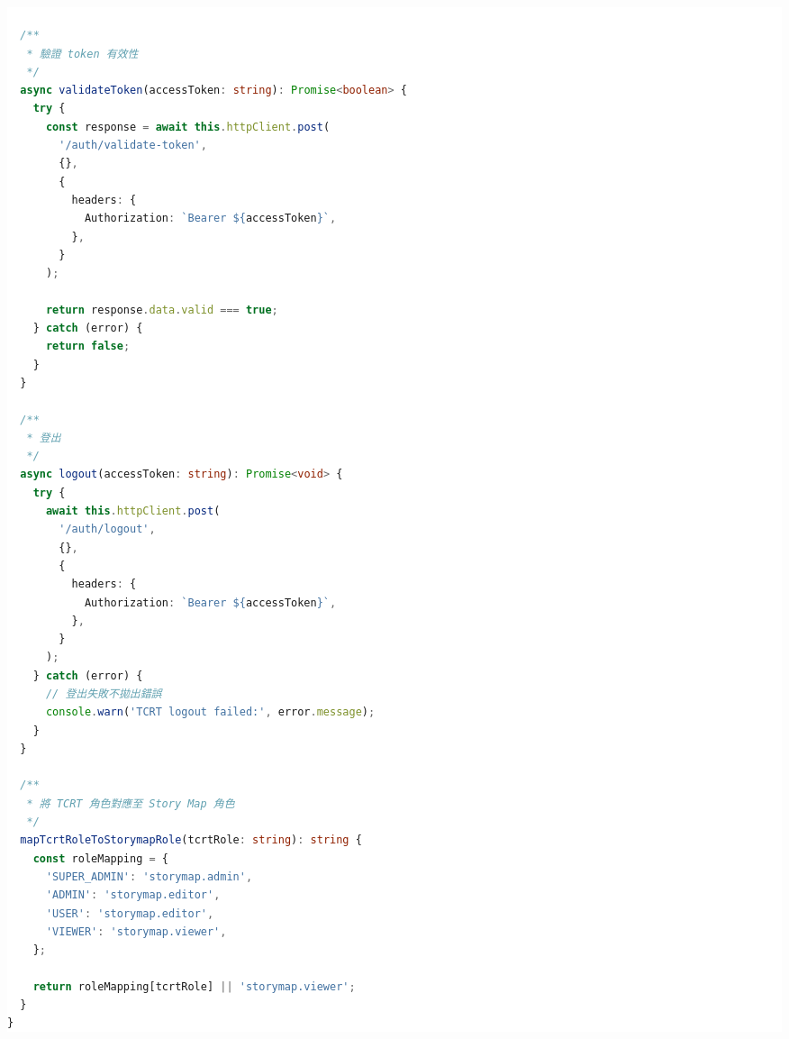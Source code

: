 ```typescript

  /**
   * 驗證 token 有效性
   */
  async validateToken(accessToken: string): Promise<boolean> {
    try {
      const response = await this.httpClient.post(
        '/auth/validate-token',
        {},
        {
          headers: {
            Authorization: `Bearer ${accessToken}`,
          },
        }
      );

      return response.data.valid === true;
    } catch (error) {
      return false;
    }
  }

  /**
   * 登出
   */
  async logout(accessToken: string): Promise<void> {
    try {
      await this.httpClient.post(
        '/auth/logout',
        {},
        {
          headers: {
            Authorization: `Bearer ${accessToken}`,
          },
        }
      );
    } catch (error) {
      // 登出失敗不拋出錯誤
      console.warn('TCRT logout failed:', error.message);
    }
  }

  /**
   * 將 TCRT 角色對應至 Story Map 角色
   */
  mapTcrtRoleToStorymapRole(tcrtRole: string): string {
    const roleMapping = {
      'SUPER_ADMIN': 'storymap.admin',
      'ADMIN': 'storymap.editor',
      'USER': 'storymap.editor',
      'VIEWER': 'storymap.viewer',
    };

    return roleMapping[tcrtRole] || 'storymap.viewer';
  }
}
```
